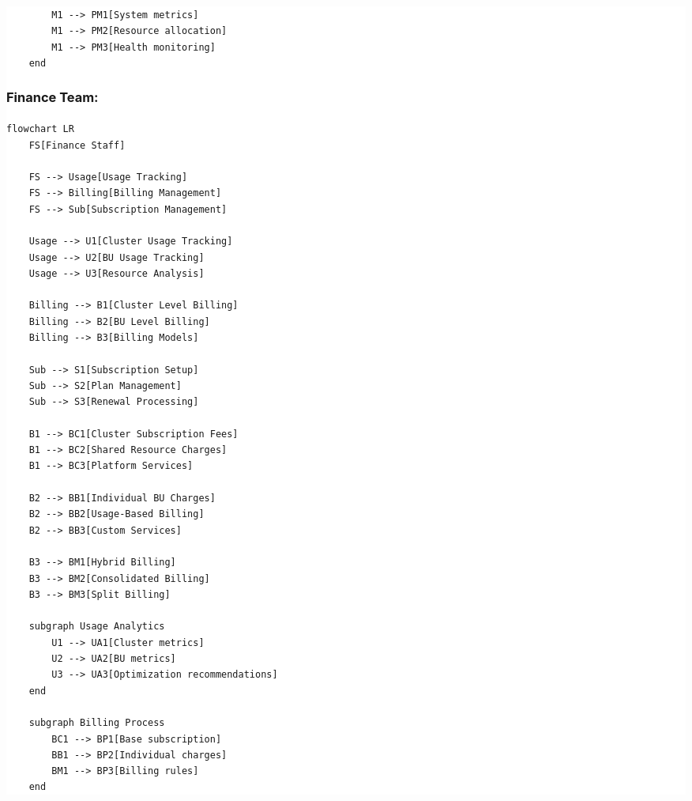 ```mermaid
        M1 --> PM1[System metrics]
        M1 --> PM2[Resource allocation]
        M1 --> PM3[Health monitoring]
    end
```

### **Finance Team:**

```mermaid
flowchart LR
    FS[Finance Staff]
    
    FS --> Usage[Usage Tracking]
    FS --> Billing[Billing Management]
    FS --> Sub[Subscription Management]

    Usage --> U1[Cluster Usage Tracking]
    Usage --> U2[BU Usage Tracking]
    Usage --> U3[Resource Analysis]

    Billing --> B1[Cluster Level Billing]
    Billing --> B2[BU Level Billing]
    Billing --> B3[Billing Models]

    Sub --> S1[Subscription Setup]
    Sub --> S2[Plan Management]
    Sub --> S3[Renewal Processing]

    B1 --> BC1[Cluster Subscription Fees]
    B1 --> BC2[Shared Resource Charges]
    B1 --> BC3[Platform Services]

    B2 --> BB1[Individual BU Charges]
    B2 --> BB2[Usage-Based Billing]
    B2 --> BB3[Custom Services]

    B3 --> BM1[Hybrid Billing]
    B3 --> BM2[Consolidated Billing]
    B3 --> BM3[Split Billing]

    subgraph Usage Analytics
        U1 --> UA1[Cluster metrics]
        U2 --> UA2[BU metrics]
        U3 --> UA3[Optimization recommendations]
    end

    subgraph Billing Process
        BC1 --> BP1[Base subscription]
        BB1 --> BP2[Individual charges]
        BM1 --> BP3[Billing rules]
    end
```
